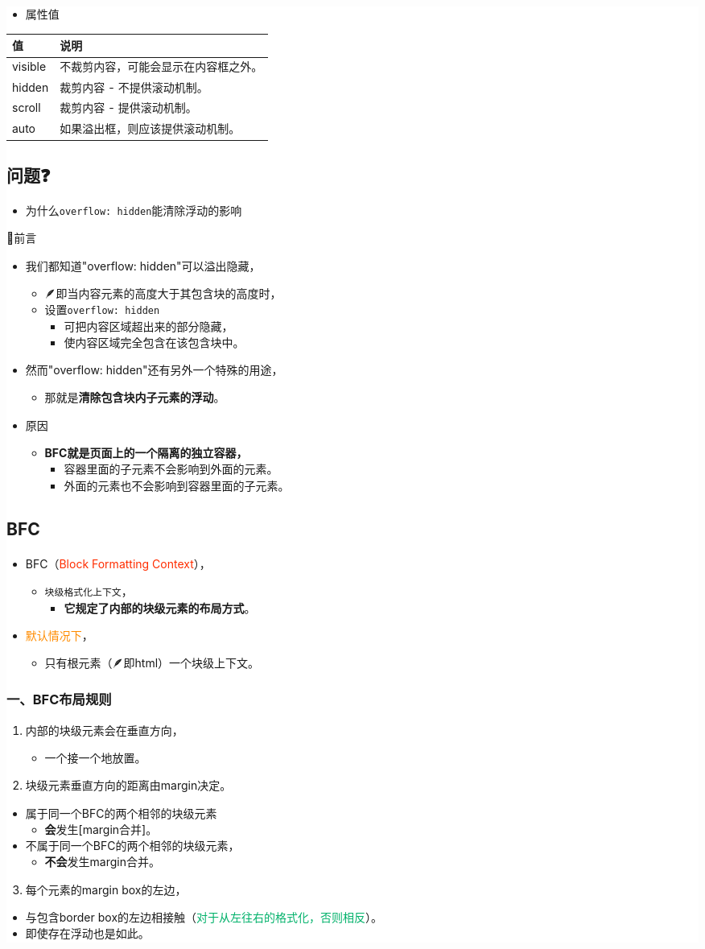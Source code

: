- 属性值


| 值      | 说明                                 |
| :------ | :----------------------------------- |
| visible | 不裁剪内容，可能会显示在内容框之外。 |
| hidden  | 裁剪内容 - 不提供滚动机制。          |
| scroll  | 裁剪内容 - 提供滚动机制。            |
| auto    | 如果溢出框，则应该提供滚动机制。     |

## 问题❓

- 为什么`overflow: hidden`能清除浮动的影响

🔱前言

- 我们都知道"overflow: hidden"可以溢出隐藏，
  - 🪶即当内容元素的高度大于其包含块的高度时，
  - 设置`overflow: hidden`
    - 可把内容区域超出来的部分隐藏，
    - 使内容区域完全包含在该包含块中。
- 然而"overflow: hidden"还有另外一个特殊的用途，
  - 那就是**清除包含块内子元素的浮动**。

- 原因
  - **BFC就是页面上的一个隔离的独立容器，**
    - 容器里面的子元素不会影响到外面的元素。
    - 外面的元素也不会影响到容器里面的子元素。

## BFC

- BFC（<font color='#FF2D00'>Block Formatting Context</font>），
  - `块级格式化上下文`，
    - **它规定了内部的块级元素的布局方式**。

- <font color='#FF8C00'>默认情况下</font>，
  - 只有根元素（🪶即html）一个块级上下文。


### 一、BFC布局规则

1. 内部的块级元素会在垂直方向，
   - 一个接一个地放置。

2. 块级元素垂直方向的距离由margin决定。
  - 属于同一个BFC的两个相邻的块级元素
    - **会**发生[margin合并]。
  - 不属于同一个BFC的两个相邻的块级元素，
    - **不会**发生margin合并。
3. 每个元素的margin box的左边，
  - 与包含border box的左边相接触（<font color='#00b16a'>对于从左往右的格式化，否则相反</font>）。
  - 即使存在浮动也是如此。
